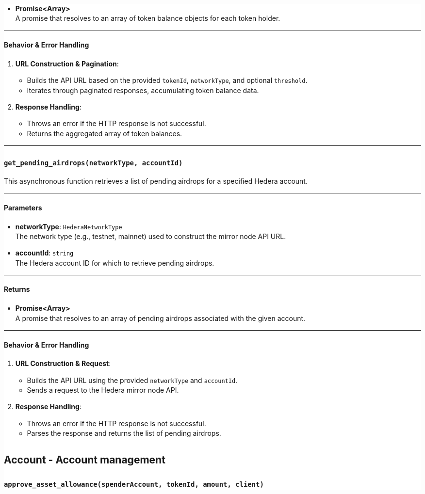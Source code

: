 - **Promise<Array<TokenBalance>>**  
  A promise that resolves to an array of token balance objects for each token holder.

---

#### Behavior & Error Handling

1. **URL Construction & Pagination**:
    - Builds the API URL based on the provided `tokenId`, `networkType`, and optional `threshold`.
    - Iterates through paginated responses, accumulating token balance data.

2. **Response Handling**:
    - Throws an error if the HTTP response is not successful.
    - Returns the aggregated array of token balances.

---

### `get_pending_airdrops(networkType, accountId)`

This asynchronous function retrieves a list of pending airdrops for a specified Hedera account.

---

#### Parameters

- **networkType**: `HederaNetworkType`  
  The network type (e.g., testnet, mainnet) used to construct the mirror node API URL.

- **accountId**: `string`  
  The Hedera account ID for which to retrieve pending airdrops.

---

#### Returns

- **Promise<Array<Airdrop>>**  
  A promise that resolves to an array of pending airdrops associated with the given account.

---

#### Behavior & Error Handling

1. **URL Construction & Request**:
    - Builds the API URL using the provided `networkType` and `accountId`.
    - Sends a request to the Hedera mirror node API.

2. **Response Handling**:
    - Throws an error if the HTTP response is not successful.
    - Parses the response and returns the list of pending airdrops.  


## Account - Account management

### `approve_asset_allowance(spenderAccount, tokenId, amount, client)`
